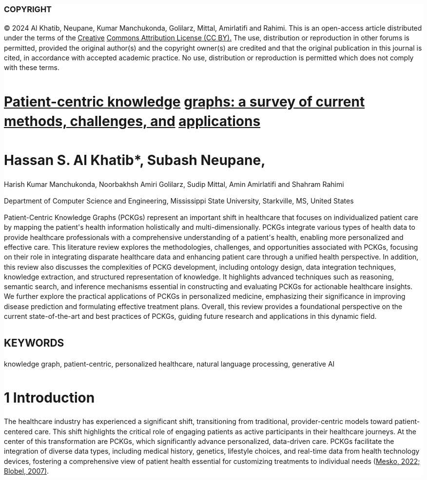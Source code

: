 ### COPYRIGHT

© 2024 Al Khatib, Neupane, Kumar Manchukonda, Golilarz, Mittal, Amirlatifi and Rahimi. This is an open-access article distributed under the terms of the [Creative](http://creativecommons.org/licenses/by/4.0/)  [Commons Attribution License \(CC BY\).](http://creativecommons.org/licenses/by/4.0/) The use, distribution or reproduction in other forums is permitted, provided the original author(s) and the copyright owner(s) are credited and that the original publication in this journal is cited, in accordance with accepted academic practice. No use, distribution or reproduction is permitted which does not comply with these terms.

# [Patient-centric knowledge](https://www.frontiersin.org/articles/10.3389/frai.2024.1388479/full) [graphs: a survey of current](https://www.frontiersin.org/articles/10.3389/frai.2024.1388479/full) [methods, challenges, and](https://www.frontiersin.org/articles/10.3389/frai.2024.1388479/full) [applications](https://www.frontiersin.org/articles/10.3389/frai.2024.1388479/full)

# Hassan S. Al Khatib\*, Subash Neupane,

Harish Kumar Manchukonda, Noorbakhsh Amiri Golilarz, Sudip Mittal, Amin Amirlatifi and Shahram Rahimi

Department of Computer Science and Engineering, Mississippi State University, Starkville, MS, United States

Patient-Centric Knowledge Graphs (PCKGs) represent an important shift in healthcare that focuses on individualized patient care by mapping the patient's health information holistically and multi-dimensionally. PCKGs integrate various types of health data to provide healthcare professionals with a comprehensive understanding of a patient's health, enabling more personalized and effective care. This literature review explores the methodologies, challenges, and opportunities associated with PCKGs, focusing on their role in integrating disparate healthcare data and enhancing patient care through a unified health perspective. In addition, this review also discusses the complexities of PCKG development, including ontology design, data integration techniques, knowledge extraction, and structured representation of knowledge. It highlights advanced techniques such as reasoning, semantic search, and inference mechanisms essential in constructing and evaluating PCKGs for actionable healthcare insights. We further explore the practical applications of PCKGs in personalized medicine, emphasizing their significance in improving disease prediction and formulating effective treatment plans. Overall, this review provides a foundational perspective on the current state-of-the-art and best practices of PCKGs, guiding future research and applications in this dynamic field.

## KEYWORDS

knowledge graph, patient-centric, personalized healthcare, natural language processing, generative AI

# 1 Introduction

The healthcare industry has experienced a significant shift, transitioning from traditional, provider-centric models toward patient-centered care. This shift highlights the critical role of engaging patients as active participants in their healthcare journeys. At the center of this transformation are PCKGs, which significantly advance personalized, data-driven care. PCKGs facilitate the integration of diverse data types, including medical history, genetics, lifestyle choices, and real-time data from health technology devices, fostering a comprehensive view of patient health essential for customizing treatments to individual needs ([Mesko, 2022;](#page-18-0) [Blobel, 2007\)](#page-17-0).
